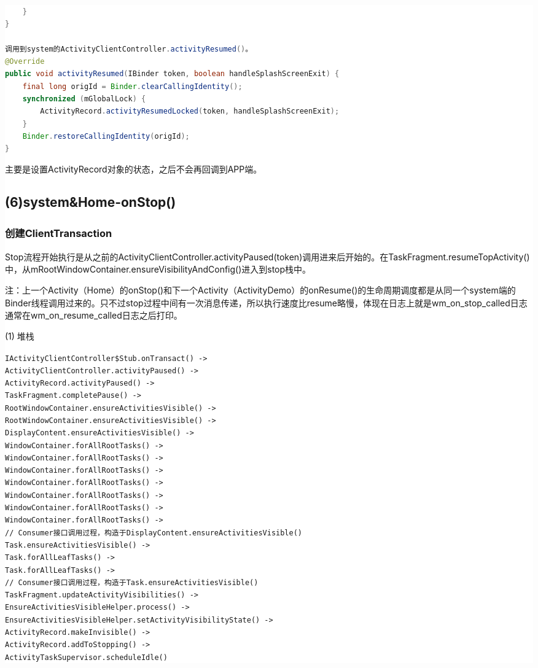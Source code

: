 ```java
    }
}

调用到system的ActivityClientController.activityResumed()。
@Override
public void activityResumed(IBinder token, boolean handleSplashScreenExit) {
    final long origId = Binder.clearCallingIdentity();
    synchronized (mGlobalLock) {
        ActivityRecord.activityResumedLocked(token, handleSplashScreenExit);
    }
    Binder.restoreCallingIdentity(origId);
}
```

主要是设置ActivityRecord对象的状态，之后不会再回调到APP端。

## (6)system&Home-onStop()

### 创建ClientTransaction

Stop流程开始执行是从之前的ActivityClientController.activityPaused(token)调用进来后开始的。在TaskFragment.resumeTopActivity()中，从mRootWindowContainer.ensureVisibilityAndConfig()进入到stop栈中。

 

注：上一个Activity（Home）的onStop()和下一个Activity（ActivityDemo）的onResume()的生命周期调度都是从同一个system端的Binder线程调用过来的。只不过stop过程中间有一次消息传递，所以执行速度比resume略慢，体现在日志上就是wm_on_stop_called日志通常在wm_on_resume_called日志之后打印。

 

(1)   堆栈

```txt
IActivityClientController$Stub.onTransact() ->
ActivityClientController.activityPaused() ->
ActivityRecord.activityPaused() ->
TaskFragment.completePause() ->
RootWindowContainer.ensureActivitiesVisible() ->
RootWindowContainer.ensureActivitiesVisible() ->
DisplayContent.ensureActivitiesVisible() ->
WindowContainer.forAllRootTasks() ->
WindowContainer.forAllRootTasks() ->
WindowContainer.forAllRootTasks() ->
WindowContainer.forAllRootTasks() ->
WindowContainer.forAllRootTasks() ->
WindowContainer.forAllRootTasks() ->
WindowContainer.forAllRootTasks() ->
// Consumer接口调用过程，构造于DisplayContent.ensureActivitiesVisible()
Task.ensureActivitiesVisible() ->
Task.forAllLeafTasks() ->
Task.forAllLeafTasks() ->
// Consumer接口调用过程，构造于Task.ensureActivitiesVisible()
TaskFragment.updateActivityVisibilities() ->
EnsureActivitiesVisibleHelper.process() ->
EnsureActivitiesVisibleHelper.setActivityVisibilityState() ->
ActivityRecord.makeInvisible() ->
ActivityRecord.addToStopping() ->
ActivityTaskSupervisor.scheduleIdle()
```
